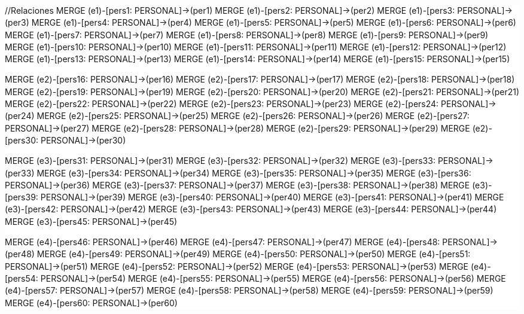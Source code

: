 //Relaciones
MERGE (e1)-[pers1: PERSONAL]->(per1)
MERGE (e1)-[pers2: PERSONAL]->(per2)
MERGE (e1)-[pers3: PERSONAL]->(per3)
MERGE (e1)-[pers4: PERSONAL]->(per4)
MERGE (e1)-[pers5: PERSONAL]->(per5)
MERGE (e1)-[pers6: PERSONAL]->(per6)
MERGE (e1)-[pers7: PERSONAL]->(per7)
MERGE (e1)-[pers8: PERSONAL]->(per8)
MERGE (e1)-[pers9: PERSONAL]->(per9)
MERGE (e1)-[pers10: PERSONAL]->(per10)
MERGE (e1)-[pers11: PERSONAL]->(per11)
MERGE (e1)-[pers12: PERSONAL]->(per12)
MERGE (e1)-[pers13: PERSONAL]->(per13)
MERGE (e1)-[pers14: PERSONAL]->(per14)
MERGE (e1)-[pers15: PERSONAL]->(per15)

MERGE (e2)-[pers16: PERSONAL]->(per16)
MERGE (e2)-[pers17: PERSONAL]->(per17)
MERGE (e2)-[pers18: PERSONAL]->(per18)
MERGE (e2)-[pers19: PERSONAL]->(per19)
MERGE (e2)-[pers20: PERSONAL]->(per20)
MERGE (e2)-[pers21: PERSONAL]->(per21)
MERGE (e2)-[pers22: PERSONAL]->(per22)
MERGE (e2)-[pers23: PERSONAL]->(per23)
MERGE (e2)-[pers24: PERSONAL]->(per24)
MERGE (e2)-[pers25: PERSONAL]->(per25)
MERGE (e2)-[pers26: PERSONAL]->(per26)
MERGE (e2)-[pers27: PERSONAL]->(per27)
MERGE (e2)-[pers28: PERSONAL]->(per28)
MERGE (e2)-[pers29: PERSONAL]->(per29)
MERGE (e2)-[pers30: PERSONAL]->(per30)

MERGE (e3)-[pers31: PERSONAL]->(per31)
MERGE (e3)-[pers32: PERSONAL]->(per32)
MERGE (e3)-[pers33: PERSONAL]->(per33)
MERGE (e3)-[pers34: PERSONAL]->(per34)
MERGE (e3)-[pers35: PERSONAL]->(per35)
MERGE (e3)-[pers36: PERSONAL]->(per36)
MERGE (e3)-[pers37: PERSONAL]->(per37)
MERGE (e3)-[pers38: PERSONAL]->(per38)
MERGE (e3)-[pers39: PERSONAL]->(per39)
MERGE (e3)-[pers40: PERSONAL]->(per40)
MERGE (e3)-[pers41: PERSONAL]->(per41)
MERGE (e3)-[pers42: PERSONAL]->(per42)
MERGE (e3)-[pers43: PERSONAL]->(per43)
MERGE (e3)-[pers44: PERSONAL]->(per44)
MERGE (e3)-[pers45: PERSONAL]->(per45)

MERGE (e4)-[pers46: PERSONAL]->(per46)
MERGE (e4)-[pers47: PERSONAL]->(per47)
MERGE (e4)-[pers48: PERSONAL]->(per48)
MERGE (e4)-[pers49: PERSONAL]->(per49)
MERGE (e4)-[pers50: PERSONAL]->(per50)
MERGE (e4)-[pers51: PERSONAL]->(per51)
MERGE (e4)-[pers52: PERSONAL]->(per52)
MERGE (e4)-[pers53: PERSONAL]->(per53)
MERGE (e4)-[pers54: PERSONAL]->(per54)
MERGE (e4)-[pers55: PERSONAL]->(per55)
MERGE (e4)-[pers56: PERSONAL]->(per56)
MERGE (e4)-[pers57: PERSONAL]->(per57)
MERGE (e4)-[pers58: PERSONAL]->(per58)
MERGE (e4)-[pers59: PERSONAL]->(per59)
MERGE (e4)-[pers60: PERSONAL]->(per60)
